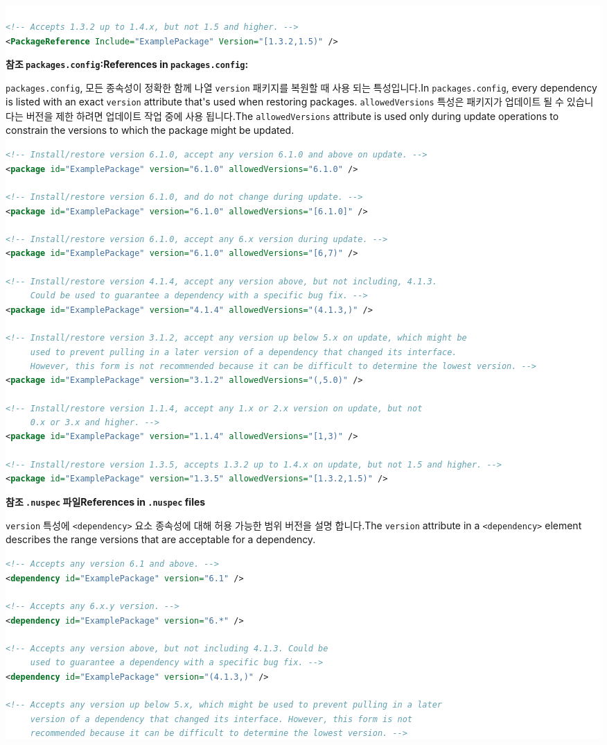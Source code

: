 ```xml

<!-- Accepts 1.3.2 up to 1.4.x, but not 1.5 and higher. -->
<PackageReference Include="ExamplePackage" Version="[1.3.2,1.5)" />
```

<span data-ttu-id="f11e0-194">**참조 `packages.config`:**</span><span class="sxs-lookup"><span data-stu-id="f11e0-194">**References in `packages.config`:**</span></span>

<span data-ttu-id="f11e0-195">`packages.config`, 모든 종속성이 정확한 함께 나열 `version` 패키지를 복원할 때 사용 되는 특성입니다.</span><span class="sxs-lookup"><span data-stu-id="f11e0-195">In `packages.config`, every dependency is listed with an exact `version` attribute that's used when restoring packages.</span></span> <span data-ttu-id="f11e0-196">`allowedVersions` 특성은 패키지가 업데이트 될 수 있습니다는 버전을 제한 하려면 업데이트 작업 중에 사용 됩니다.</span><span class="sxs-lookup"><span data-stu-id="f11e0-196">The `allowedVersions` attribute is used only during update operations to constrain the versions to which the package might be updated.</span></span>

```xml
<!-- Install/restore version 6.1.0, accept any version 6.1.0 and above on update. -->
<package id="ExamplePackage" version="6.1.0" allowedVersions="6.1.0" />

<!-- Install/restore version 6.1.0, and do not change during update. -->
<package id="ExamplePackage" version="6.1.0" allowedVersions="[6.1.0]" />

<!-- Install/restore version 6.1.0, accept any 6.x version during update. -->
<package id="ExamplePackage" version="6.1.0" allowedVersions="[6,7)" />

<!-- Install/restore version 4.1.4, accept any version above, but not including, 4.1.3.
     Could be used to guarantee a dependency with a specific bug fix. -->
<package id="ExamplePackage" version="4.1.4" allowedVersions="(4.1.3,)" />

<!-- Install/restore version 3.1.2, accept any version up below 5.x on update, which might be
     used to prevent pulling in a later version of a dependency that changed its interface.
     However, this form is not recommended because it can be difficult to determine the lowest version. -->
<package id="ExamplePackage" version="3.1.2" allowedVersions="(,5.0)" />

<!-- Install/restore version 1.1.4, accept any 1.x or 2.x version on update, but not
     0.x or 3.x and higher. -->
<package id="ExamplePackage" version="1.1.4" allowedVersions="[1,3)" />

<!-- Install/restore version 1.3.5, accepts 1.3.2 up to 1.4.x on update, but not 1.5 and higher. -->
<package id="ExamplePackage" version="1.3.5" allowedVersions="[1.3.2,1.5)" />
```

<span data-ttu-id="f11e0-197">**참조 `.nuspec` 파일**</span><span class="sxs-lookup"><span data-stu-id="f11e0-197">**References in `.nuspec` files**</span></span>

<span data-ttu-id="f11e0-198">`version` 특성에 `<dependency>` 요소 종속성에 대해 허용 가능한 범위 버전을 설명 합니다.</span><span class="sxs-lookup"><span data-stu-id="f11e0-198">The `version` attribute in a `<dependency>` element describes the range versions that are acceptable for a dependency.</span></span>

```xml
<!-- Accepts any version 6.1 and above. -->
<dependency id="ExamplePackage" version="6.1" />

<!-- Accepts any 6.x.y version. -->
<dependency id="ExamplePackage" version="6.*" />

<!-- Accepts any version above, but not including 4.1.3. Could be
     used to guarantee a dependency with a specific bug fix. -->
<dependency id="ExamplePackage" version="(4.1.3,)" />

<!-- Accepts any version up below 5.x, which might be used to prevent pulling in a later
     version of a dependency that changed its interface. However, this form is not
     recommended because it can be difficult to determine the lowest version. -->
```